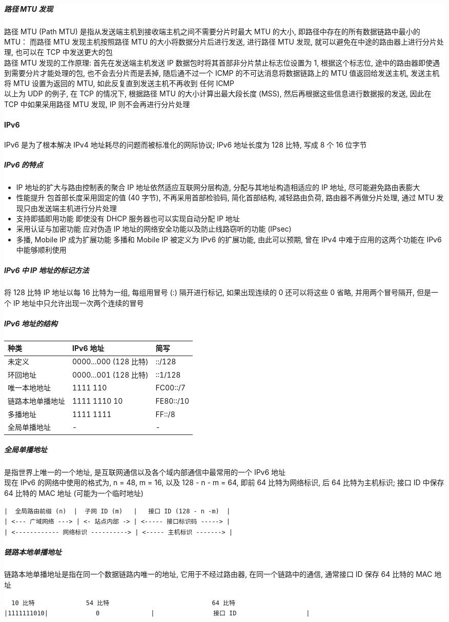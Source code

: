 ##### 路径 MTU 发现
路径 MTU (Path MTU) 是指从发送端主机到接收端主机之间不需要分片时最大 MTU 的大小, 即路径中存在的所有数据链路中最小的 MTU： 而路径 MTU 发现主机按照路径 MTU 的大小将数据分片后进行发送, 进行路径 MTU 发现, 就可以避免在中途的路由器上进行分片处理, 也可以在 TCP 中发送更大的包  
路径 MTU 发现的工作原理: 首先在发送端主机发送 IP 数据包时将其首部非分片禁止标志位设置为 1, 根据这个标志位, 途中的路由器即使遇到需要分片才能处理的包, 也不会去分片而是丢掉, 随后通不过一个 ICMP 的不可达消息将数据链路上的 MTU 值返回给发送主机, 发送主机将 MTU 设置为返回的 MTU, 如此反复直到发送主机不再收到 任何 ICMP  
以上为 UDP 的例子, 在 TCP 的情况下, 根据路径 MTU 的大小计算出最大段长度 (MSS), 然后再根据这些信息进行数据报的发送, 因此在 TCP 中如果采用路径 MTU 发现, IP 则不会再进行分片处理

#### IPv6
IPv6 是为了根本解决 IPv4 地址耗尽的问题而被标准化的网际协议; IPv6 地址长度为 128 比特, 写成 8 个 16 位字节

##### IPv6 的特点
- IP 地址的扩大与路由控制表的聚合
IP 地址依然适应互联网分层构造, 分配与其地址构造相适应的 IP 地址, 尽可能避免路由表膨大
- 性能提升
包首部长度采用固定的值 (40 字节), 不再采用首部检验码, 简化首部结构, 减轻路由负荷, 路由器不再做分片处理, 通过 MTU 发现只由发送端主机进行分片处理
- 支持即插即用功能
即使没有 DHCP 服务器也可以实现自动分配 IP 地址
- 采用认证与加密功能
应对伪造 IP 地址的网络安全功能以及防止线路窃听的功能 (IPsec)
- 多播, Mobile IP 成为扩展功能
多播和 Mobile IP 被定义为 IPv6 的扩展功能, 由此可以预期, 曾在 IPv4 中难于应用的这两个功能在 IPv6 中能够顺利使用

##### IPv6 中 IP 地址的标记方法
将 128 比特 IP 地址以每 16 比特为一组, 每组用冒号 (:) 隔开进行标记, 如果出现连续的 0 还可以将这些 0 省略, 并用两个冒号隔开, 但是一个 IP 地址中只允许出现一次两个连续的冒号

##### IPv6 地址的结构
| 种类 | IPv6 地址 | 简写 |
| :--- | :--- | :--- |
| 未定义 | 0000...000 (128 比特) | ::/128 |
| 环回地址 | 0000...001 (128 比特) | ::1/128 |
| 唯一本地地址 | 1111 110 | FC00::/7 |
| 链路本地单播地址 | 1111 1110 10 | FE80::/10 |
| 多播地址 | 1111 1111 | FF::/8|
| 全局单播地址 | - | - |

##### 全局单播地址
是指世界上唯一的一个地址, 是互联网通信以及各个域内部通信中最常用的一个 IPv6 地址  
现在 IPv6 的网络中使用的格式为, n = 48, m = 16, 以及 128 - n - m = 64, 即前 64 比特为网络标识, 后 64 比特为主机标识; 接口 ID 中保存 64 比特的 MAC 地址 (可能为一个临时地址)
```
|  全局路由前缀 (n)  |  子网 ID (m)   |   接口 ID (128 - n -m)  |
| <--- 广域网络 ---> | <- 站点内部 -> | <----- 接口标识码 -----> |
| <------------ 网络标识 ----------> | <----- 主机标识 -------> |
```

##### 链路本地单播地址
链路本地单播地址是指在同一个数据链路内唯一的地址, 它用于不经过路由器, 在同一个链路中的通信, 通常接口 ID 保存 64 比特的 MAC 地址
```
  10 比特              54 比特                            64 比特
|1111111010|             0              |                接口 ID                   |
```
